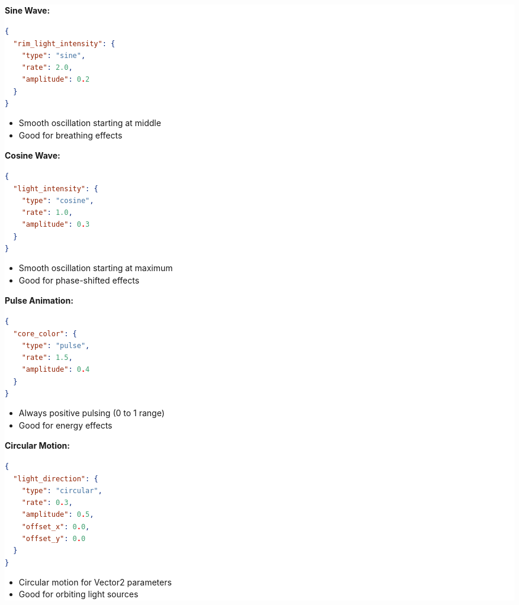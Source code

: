 **Sine Wave:**
```json
{
  "rim_light_intensity": {
    "type": "sine",
    "rate": 2.0,
    "amplitude": 0.2
  }
}
```
- Smooth oscillation starting at middle
- Good for breathing effects

**Cosine Wave:**
```json
{
  "light_intensity": {
    "type": "cosine",
    "rate": 1.0,
    "amplitude": 0.3
  }
}
```
- Smooth oscillation starting at maximum
- Good for phase-shifted effects

**Pulse Animation:**
```json
{
  "core_color": {
    "type": "pulse",
    "rate": 1.5,
    "amplitude": 0.4
  }
}
```
- Always positive pulsing (0 to 1 range)
- Good for energy effects

**Circular Motion:**
```json
{
  "light_direction": {
    "type": "circular",
    "rate": 0.3,
    "amplitude": 0.5,
    "offset_x": 0.0,
    "offset_y": 0.0
  }
}
```
- Circular motion for Vector2 parameters
- Good for orbiting light sources
